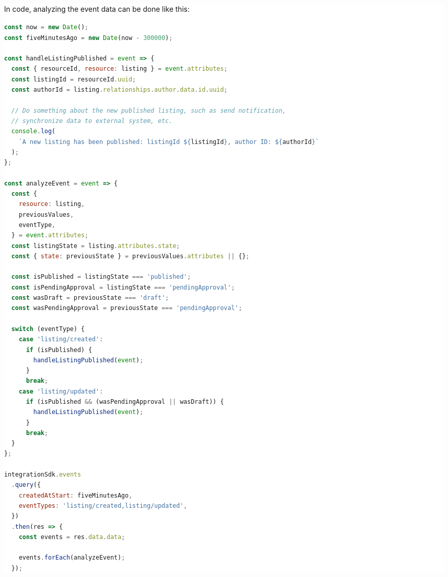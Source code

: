 In code, analyzing the event data can be done like this:

```javascript
const now = new Date();
const fiveMinutesAgo = new Date(now - 300000);

const handleListingPublished = event => {
  const { resourceId, resource: listing } = event.attributes;
  const listingId = resourceId.uuid;
  const authorId = listing.relationships.author.data.id.uuid;

  // Do something about the new published listing, such as send notification,
  // synchronize data to external system, etc.
  console.log(
    `A new listing has been published: listingId ${listingId}, author ID: ${authorId}`
  );
};

const analyzeEvent = event => {
  const {
    resource: listing,
    previousValues,
    eventType,
  } = event.attributes;
  const listingState = listing.attributes.state;
  const { state: previousState } = previousValues.attributes || {};

  const isPublished = listingState === 'published';
  const isPendingApproval = listingState === 'pendingApproval';
  const wasDraft = previousState === 'draft';
  const wasPendingApproval = previousState === 'pendingApproval';

  switch (eventType) {
    case 'listing/created':
      if (isPublished) {
        handleListingPublished(event);
      }
      break;
    case 'listing/updated':
      if (isPublished && (wasPendingApproval || wasDraft)) {
        handleListingPublished(event);
      }
      break;
  }
};

integrationSdk.events
  .query({
    createdAtStart: fiveMinutesAgo,
    eventTypes: 'listing/created,listing/updated',
  })
  .then(res => {
    const events = res.data.data;

    events.forEach(analyzeEvent);
  });
```
